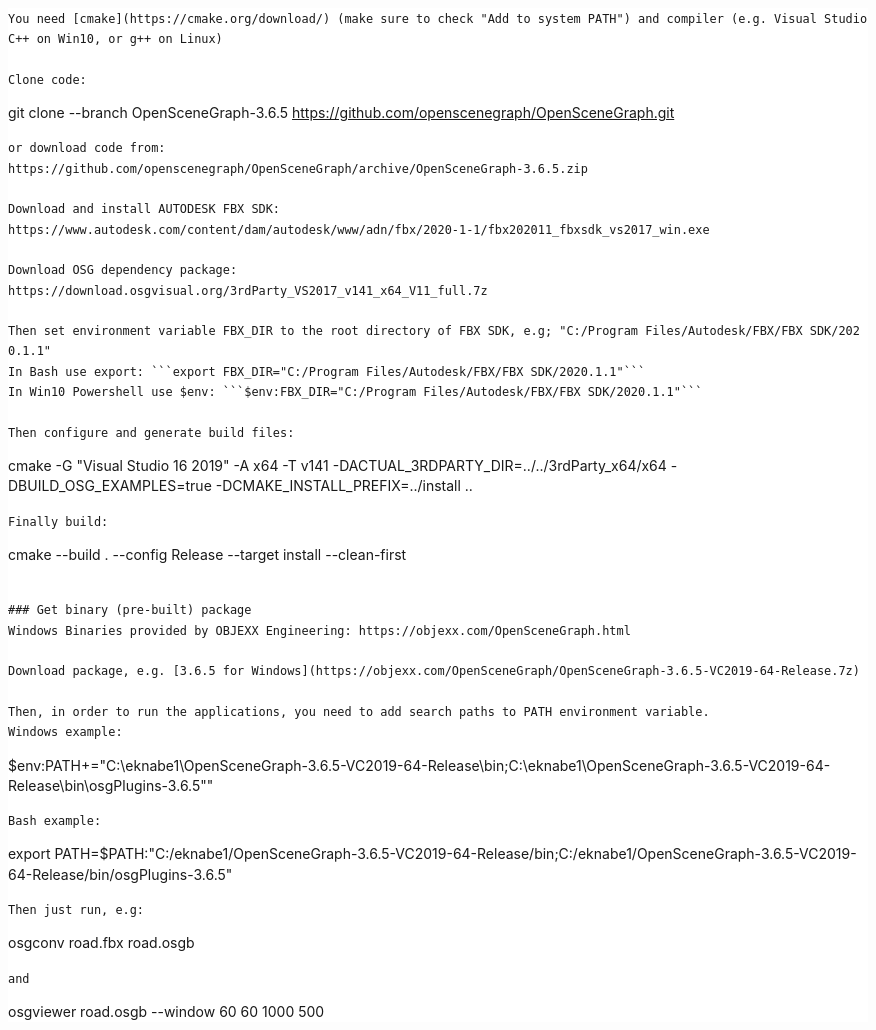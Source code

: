 ```
You need [cmake](https://cmake.org/download/) (make sure to check "Add to system PATH") and compiler (e.g. Visual Studio C++ on Win10, or g++ on Linux)

Clone code: 
```
git clone --branch OpenSceneGraph-3.6.5 https://github.com/openscenegraph/OpenSceneGraph.git
```
or download code from:
https://github.com/openscenegraph/OpenSceneGraph/archive/OpenSceneGraph-3.6.5.zip

Download and install AUTODESK FBX SDK:
https://www.autodesk.com/content/dam/autodesk/www/adn/fbx/2020-1-1/fbx202011_fbxsdk_vs2017_win.exe

Download OSG dependency package:
https://download.osgvisual.org/3rdParty_VS2017_v141_x64_V11_full.7z

Then set environment variable FBX_DIR to the root directory of FBX SDK, e.g; "C:/Program Files/Autodesk/FBX/FBX SDK/2020.1.1"
In Bash use export: ```export FBX_DIR="C:/Program Files/Autodesk/FBX/FBX SDK/2020.1.1"```
In Win10 Powershell use $env: ```$env:FBX_DIR="C:/Program Files/Autodesk/FBX/FBX SDK/2020.1.1"```

Then configure and generate build files:
```
cmake -G "Visual Studio 16 2019" -A x64 -T v141 -DACTUAL_3RDPARTY_DIR=../../3rdParty_x64/x64 -DBUILD_OSG_EXAMPLES=true -DCMAKE_INSTALL_PREFIX=../install ..
```
Finally build:
```
cmake --build . --config Release --target install --clean-first  
```

### Get binary (pre-built) package
Windows Binaries provided by OBJEXX Engineering: https://objexx.com/OpenSceneGraph.html

Download package, e.g. [3.6.5 for Windows](https://objexx.com/OpenSceneGraph/OpenSceneGraph-3.6.5-VC2019-64-Release.7z)

Then, in order to run the applications, you need to add search paths to PATH environment variable. 
Windows example:
```
$env:PATH+="C:\eknabe1\OpenSceneGraph-3.6.5-VC2019-64-Release\bin;C:\eknabe1\OpenSceneGraph-3.6.5-VC2019-64-Release\bin\osgPlugins-3.6.5""
```
Bash example:
```
export PATH=$PATH:"C:/eknabe1/OpenSceneGraph-3.6.5-VC2019-64-Release/bin;C:/eknabe1/OpenSceneGraph-3.6.5-VC2019-64-Release/bin/osgPlugins-3.6.5"

```
Then just run, e.g:
```
osgconv road.fbx road.osgb
```
and
```
osgviewer road.osgb --window 60 60 1000 500
```
